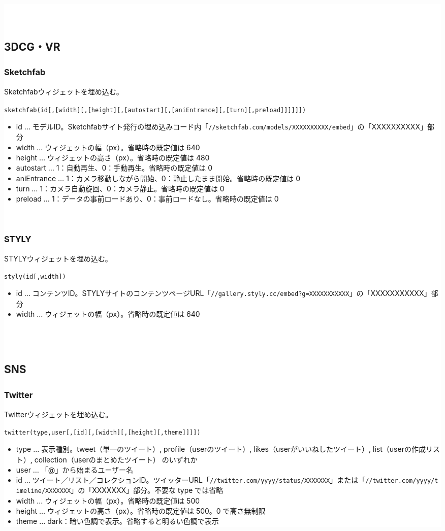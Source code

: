 <br><br>

## 3DCG・VR

### Sketchfab

Sketchfabウィジェットを埋め込む。


```
sketchfab(id[,[width][,[height][,[autostart][,[aniEntrance][,[turn][,preload]]]]]])
```

- id … モデルID。Sketchfabサイト発行の埋め込みコード内「``//sketchfab.com/models/XXXXXXXXXX/embed``」の「XXXXXXXXXX」部分
- width … ウィジェットの幅（px）。省略時の既定値は 640
- height … ウィジェットの高さ（px）。省略時の既定値は 480
- autostart … 1：自動再生、0：手動再生。省略時の既定値は 0
- aniEntrance … 1：カメラ移動しながら開始、0：静止したまま開始。省略時の既定値は 0
- turn … 1：カメラ自動旋回、0：カメラ静止。省略時の既定値は 0
- preload … 1：データの事前ロードあり、0：事前ロードなし。省略時の既定値は 0

<br>

### STYLY

STYLYウィジェットを埋め込む。


```
styly(id[,width])
```

- id       … コンテンツID。STYLYサイトのコンテンツページURL「``//gallery.styly.cc/embed?g=XXXXXXXXXXX``」の「XXXXXXXXXXX」部分
- width    … ウィジェットの幅（px）。省略時の既定値は 640

<br><br>

## SNS

### Twitter

Twitterウィジェットを埋め込む。


```
twitter(type,user[,[id][,[width][,[height][,theme]]]])
```

- type   … 表示種別。tweet（単一のツイート）, profile（userのツイート）, likes（userがいいねしたツイート）, list（userの作成リスト）, collection（userのまとめたツイート） のいずれか
- user   … 「@」から始まるユーザー名
- id     … ツイート／リスト／コレクションID。ツイッターURL「``//twitter.com/yyyy/status/XXXXXXX``」または「``//twitter.com/yyyy/timeline/XXXXXXX``」の「XXXXXXX」部分。不要な type では省略
- width  … ウィジェットの幅（px）。省略時の既定値は 500
- height … ウィジェットの高さ（px）。省略時の既定値は 500。0 で高さ無制限
- theme  … dark：暗い色調で表示。省略すると明るい色調で表示
